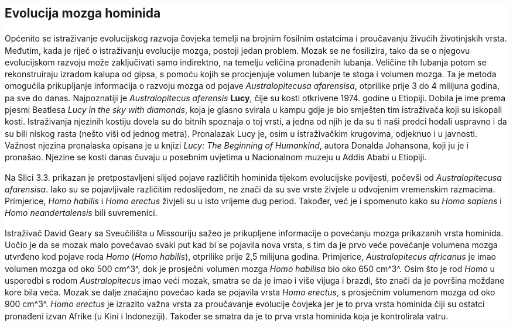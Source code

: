 ## Evolucija mozga hominida

Općenito se istraživanje evolucijskog razvoja čovjeka temelji na brojnim fosilnim ostatcima i proučavanju živućih životinjskih vrsta. Međutim, kada je riječ o istraživanju evolucije mozga, postoji jedan problem. Mozak se ne fosilizira, tako da se o njegovu evolucijskom razvoju može zaključivati samo indirektno, na temelju veličina pronađenih lubanja. Veličine tih lubanja potom se rekonstruiraju izradom kalupa od gipsa, s pomoću kojih se procjenjuje volumen lubanje te stoga i volumen mozga. Ta je metoda omogućila prikupljanje informacija o razvoju mozga od pojave *Australopitecusa afarensisa*, otprilike prije 3 do 4 milijuna godina, pa sve do danas. Najpoznatiji je *Australopitecus aferensis* **Lucy**, čije su kosti otkrivene 1974. godine u Etiopiji. Dobila je ime prema pjesmi Beatlesa *Lucy in the sky with diamonds*, koja je glasno svirala u kampu gdje je bio smješten tim istraživača koji su iskopali kosti. Istraživanja njezinih kostiju dovela su do bitnih spoznaja o toj vrsti, a jedna od njih je da su ti naši predci hodali uspravno i da su bili niskog rasta (nešto viši od jednog metra). Pronalazak Lucy je, osim u istraživačkim krugovima, odjeknuo i u javnosti. Važnost njezina pronalaska opisana je u knjizi *Lucy:* *The Beginning of Humankind*, autora Donalda Johansona, koji ju je i pronašao. Njezine se kosti danas čuvaju u posebnim uvjetima u Nacionalnom muzeju u Addis Ababi u Etiopiji.

Na Slici 3.3. prikazan je pretpostavljeni slijed pojave različitih hominida tijekom evolucijske povijesti, počevši od *Australopitecusa afarensisa*. Iako su se pojavljivale različitim redoslijedom, ne znači da su sve vrste živjele u odvojenim vremenskim razmacima. Primjerice, *Homo habilis* i *Homo erectus* živjeli su u isto vrijeme dug period. Također, već je i spomenuto kako su *Homo sapiens* i *Homo neandertalensis* bili suvremenici.

Istraživač David Geary sa Sveučilišta u Missouriju sažeo je prikupljene informacije o povećanju mozga prikazanih vrsta hominida. Uočio je da se mozak malo povećavao svaki put kad bi se pojavila nova vrsta, s tim da je prvo veće povećanje volumena mozga utvrđeno kod pojave roda *Homo* (*Homo habilis*), otprilike prije 2,5 milijuna godina. Primjerice, *Australopitecus africanus* je imao volumen mozga od oko 500 cm^3^, dok je prosječni volumen mozga *Homo habilisa* bio oko 650 cm^3^. Osim što je rod *Homo* u usporedbi s rodom *Australopitecus* imao veći mozak, smatra se da je imao i više vijuga i brazdi, što znači da je površina moždane kore bila veća. Mozak se dalje značajno povećao kada se pojavila vrsta *Homo erectus*, s prosječnim volumenom mozga od oko 900 cm^3^. *Homo erectus* je izrazito važna vrsta za proučavanje evolucije čovjeka jer je to prva vrsta hominida čiji su ostatci pronađeni izvan Afrike (u Kini i Indoneziji). Također se smatra da je to prva vrsta hominida koja je kontrolirala vatru.
